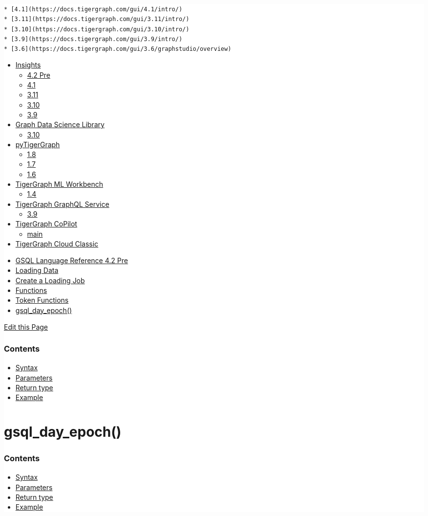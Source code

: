    * [4.1](https://docs.tigergraph.com/gui/4.1/intro/)
    * [3.11](https://docs.tigergraph.com/gui/3.11/intro/)
    * [3.10](https://docs.tigergraph.com/gui/3.10/intro/)
    * [3.9](https://docs.tigergraph.com/gui/3.9/intro/)
    * [3.6](https://docs.tigergraph.com/gui/3.6/graphstudio/overview)
  * [Insights](https://docs.tigergraph.com/insights/4.2/intro/)
    * [4.2 Pre](https://docs.tigergraph.com/insights/4.2/intro/)
    * [4.1](https://docs.tigergraph.com/insights/4.1/intro/)
    * [3.11](https://docs.tigergraph.com/insights/3.11/intro/)
    * [3.10](https://docs.tigergraph.com/insights/3.10/intro/)
    * [3.9](https://docs.tigergraph.com/insights/3.9/intro/)
  * [Graph Data Science Library](https://docs.tigergraph.com/graph-ml/3.10/intro/)
    * [3.10](https://docs.tigergraph.com/graph-ml/3.10/intro/)
  * [pyTigerGraph](https://docs.tigergraph.com/pytigergraph/1.8/intro/)
    * [1.8](https://docs.tigergraph.com/pytigergraph/1.8/intro/)
    * [1.7](https://docs.tigergraph.com/pytigergraph/1.7/intro/)
    * [1.6](https://docs.tigergraph.com/pytigergraph/1.6/intro/)
  * [TigerGraph ML Workbench](https://docs.tigergraph.com/ml-workbench/1.4/intro/)
    * [1.4](https://docs.tigergraph.com/ml-workbench/1.4/intro/)
  * [TigerGraph GraphQL Service](https://docs.tigergraph.com/graphql/3.9/)
    * [3.9](https://docs.tigergraph.com/graphql/3.9/)
  * [TigerGraph CoPilot](https://docs.tigergraph.com/tg-copilot/intro/)
    * [main](https://docs.tigergraph.com/tg-copilot/intro/)
  * [TigerGraph Cloud Classic](https://docs.tigergraph.com/cloud/main/start/overview)


[](https://docs.tigergraph.com/home/)
  * [GSQL Language Reference 4.2 Pre](https://docs.tigergraph.com/gsql-ref/4.2/intro/)
  * [Loading Data](https://docs.tigergraph.com/gsql-ref/4.2/ddl-and-loading/loading-jobs)
  * [Create a Loading Job](https://docs.tigergraph.com/gsql-ref/4.2/ddl-and-loading/creating-a-loading-job)
  * [Functions](https://docs.tigergraph.com/gsql-ref/4.2/ddl-and-loading/functions/)
  * [Token Functions](https://docs.tigergraph.com/gsql-ref/4.2/ddl-and-loading/functions/token/)
  * [gsql_day_epoch()](https://docs.tigergraph.com/gsql-ref/4.2/ddl-and-loading/functions/token/gsql_day_epoch)


[Edit this Page](https://github.com/tigergraph/gsql-docs/edit/4.2/modules/ddl-and-loading/pages/functions/token/gsql_day_epoch.adoc)
### Contents
  * [Syntax](https://docs.tigergraph.com/gsql-ref/4.2/ddl-and-loading/functions/token/gsql_day_epoch#_syntax)
  * [Parameters](https://docs.tigergraph.com/gsql-ref/4.2/ddl-and-loading/functions/token/gsql_day_epoch#_parameters)
  * [Return type](https://docs.tigergraph.com/gsql-ref/4.2/ddl-and-loading/functions/token/gsql_day_epoch#_return_type)
  * [Example](https://docs.tigergraph.com/gsql-ref/4.2/ddl-and-loading/functions/token/gsql_day_epoch#_example)


# gsql_day_epoch()
### Contents
  * [Syntax](https://docs.tigergraph.com/gsql-ref/4.2/ddl-and-loading/functions/token/gsql_day_epoch#_syntax)
  * [Parameters](https://docs.tigergraph.com/gsql-ref/4.2/ddl-and-loading/functions/token/gsql_day_epoch#_parameters)
  * [Return type](https://docs.tigergraph.com/gsql-ref/4.2/ddl-and-loading/functions/token/gsql_day_epoch#_return_type)
  * [Example](https://docs.tigergraph.com/gsql-ref/4.2/ddl-and-loading/functions/token/gsql_day_epoch#_example)
